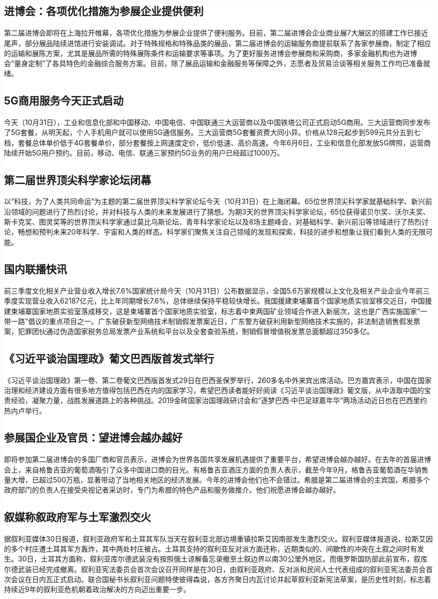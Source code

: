 
## 进博会：各项优化措施为参展企业提供便利


第二届进博会即将在上海拉开帷幕，各项优化措施为参展企业提供了便利服务。目前，第二届进博会企业商业展7大展区的搭建工作已接近尾声，部分展品陆续进馆进行安装调试。对于特殊规格和特殊品类的展品，第二届进博会的运输服务商提前联系了各家参展商，制定了相应的运输和展陈方案，尤其是展品所需的特殊展陈条件和运输要求等事项。为了更好服务进博会参展商和采购商，多家金融机构也为进博会“量身定制”了各具特色的金融综合服务方案。目前，除了展品运输和金融服务等保障之外，志愿者及贸易洽谈等相关服务工作均已准备就绪。


## 5G商用服务今天正式启动


今天（10月31日），工业和信息化部和中国移动、中国电信、中国联通三大运营商以及中国铁塔公司正式启动5G商用。三大运营商同步发布了5G套餐，从明天起，个人手机用户就可以使用5G通信服务。三大运营商5G套餐资费大同小异。价格从128元起步到599元共分五到七档，套餐总体单价低于4G套餐单价，部分套餐按上网速度定价，低价低速、高价高速。今年6月6日，工业和信息化部发放5G牌照，运营商陆续开始5G用户预约。目前，移动、电信、联通三家预约5G业务的用户已经超过1000万。


## 第二届世界顶尖科学家论坛闭幕


以“科技，为了人类共同命运”为主题的第二届世界顶尖科学家论坛今天（10月31日）在上海闭幕。65位世界顶尖科学家就基础科学、新兴前沿领域的问题进行了热烈讨论，并对科技与人类的未来发展进行了猜想。为期3天的世界顶尖科学家论坛，65位获得诺贝尔奖、沃尔夫奖、斯卡克奖、图灵奖等的世界顶尖科学家通过莫比乌斯论坛、青年科学家论坛以及8场主题峰会，对基础科学、新兴前沿等领域进行了热烈讨论，畅想和预判未来20年科学、宇宙和人类的样态。科学家们聚焦关注自己领域的发现和探索，科技的进步和想象让我们看到人类的无限可能。


## 国内联播快讯


前三季度文化相关产业营业收入增长7.6%国家统计局今天（10月31日）公布数据显示，全国5.6万家规模以上文化及相关产业企业今年前三季度实现营业收入62187亿元，比上年同期增长7.6%，总体继续保持平稳较快增长。我国援建柬埔寨首个国家地质实验室移交近日，中国援建柬埔寨国家地质实验室落成移交，这是柬埔寨首个国家地质实验室，标志着中柬两国矿业领域合作进入新层次，这也是广西实施国家“一带一路”倡议的重点项目之一。广东破获新型网络技术制销假发票案近日，广东警方破获利用新型网络技术实施的，非法制造销售假发票案，犯罪团伙通过伪造国家税务总局发票产业系统和平台以及全套查验系统，制销假冒增值税发票总面额超过350多亿。


## 《习近平谈治国理政》葡文巴西版首发式举行


《习近平谈治国理政》第一卷、第二卷葡文巴西版首发式29日在巴西圣保罗举行，260多名中外来宾出席活动。巴方嘉宾表示，中国在国家治理和经济建设方面有很多地方值得包括巴西在内的国家学习，希望巴西读者能好好阅读《习近平谈治国理政》葡文版，从中汲取中国的宝贵经验，凝聚力量，战胜发展道路上的各种挑战。2019金砖国家治国理政研讨会和“逐梦巴西·中巴足球嘉年华”两场活动近日也在巴西里约热内卢举行。


## 参展国企业及官员：望进博会越办越好


即将参加第二届进博会的多国厂商和官员表示，进博会为世界各国共享发展机遇提供了重要平台，希望进博会越办越好。在去年的首届进博会上，来自格鲁吉亚的葡萄酒吸引了众多中国进口商的目光。有格鲁吉亚酒庄方面的负责人表示，截至今年9月，格鲁吉亚葡萄酒在华销售量大增，已超过500万瓶，显著带动了当地相关地区的经济发展。今年的进博会他们也不会错过。希腊是第二届进博会的主宾国，希腊多个政府部门的负责人在接受央视记者采访时，专门为希腊的特色产品和服务做推介。他们祝愿进博会越办越好。


## 叙媒称叙政府军与土军激烈交火


据叙利亚媒体30日报道，叙利亚政府军和土耳其军队当天在叙利亚北部边境重镇拉斯艾因南部发生激烈交火。叙利亚媒体报道说，拉斯艾因的多个村庄遭土耳其军方轰炸，其中两处村庄被占。土耳其支持的叙利亚反对派方面还称，近期类似的、间歇性的冲突在土叙之间时有发生。30日，土耳其方面称，叙利亚库尔德武装没有按照俄土谅解备忘录撤至土叙边界以南30公里外地区。而俄罗斯国防部此前宣布，叙库尔德武装已经完成撤离。叙利亚宪法委员会首次会议召开同样是在30日，由叙利亚政府、反对派和民间人士代表组成的叙利亚宪法委员会首次会议在日内瓦正式启动。联合国秘书长叙利亚问题特使彼得森说，各方齐聚日内瓦讨论并起草叙利亚新宪法草案，是历史性时刻，标志着持续近9年的叙利亚危机朝着政治解决的方向迈出重要一步。
